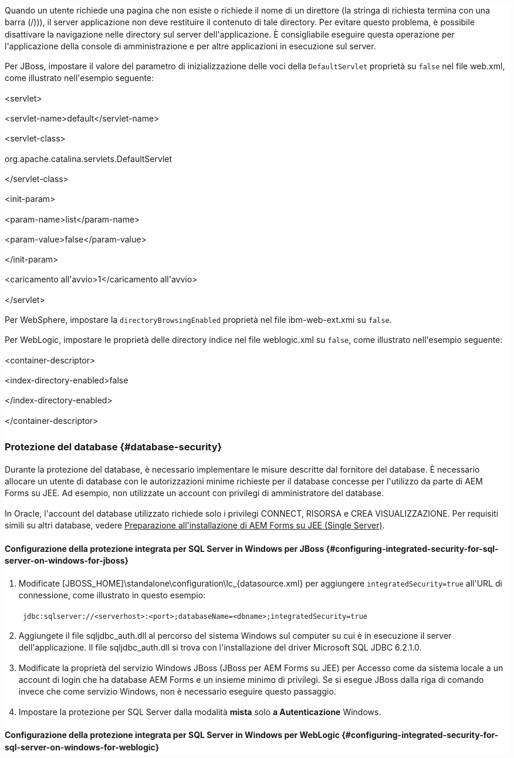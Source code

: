    <td><p>Quando un utente richiede una pagina che non esiste o richiede il nome di un direttore (la stringa di richiesta termina con una barra (/))), il server applicazione non deve restituire il contenuto di tale directory. Per evitare questo problema, è possibile disattivare la navigazione nelle directory sul server dell'applicazione. È consigliabile eseguire questa operazione per l'applicazione della console di amministrazione e per altre applicazioni in esecuzione sul server.</p> <p>Per JBoss, impostare il valore del parametro di inizializzazione delle voci della <code>DefaultServlet</code> proprietà su <code>false</code> nel file web.xml, come illustrato nell'esempio seguente:</p> <p>&lt;servlet&gt;</p> <p>&lt;servlet-name&gt;default&lt;/servlet-name&gt;</p> <p>&lt;servlet-class&gt;</p> <p>org.apache.catalina.servlets.DefaultServlet</p> <p>&lt;/servlet-class&gt;</p> <p>&lt;init-param&gt;</p> <p>&lt;param-name&gt;list&lt;/param-name&gt;</p> <p>&lt;param-value&gt;false&lt;/param-value&gt;</p> <p>&lt;/init-param&gt;</p> <p>&lt;caricamento all'avvio&gt;1&lt;/caricamento all'avvio&gt;</p> <p>&lt;/servlet&gt;</p> <p>Per WebSphere, impostare la <code>directoryBrowsingEnabled</code> proprietà nel file ibm-web-ext.xmi su <code>false</code>.</p> <p>Per WebLogic, impostare le proprietà delle directory indice nel file weblogic.xml su <code>false</code>, come illustrato nell'esempio seguente:</p> <p>&lt;container-descriptor&gt;</p> <p>&lt;index-directory-enabled&gt;false</p> <p>&lt;/index-directory-enabled&gt;</p> <p>&lt;/container-descriptor&gt;</p> </td> 
  </tr> 
 </tbody> 
</table>

### Protezione del database {#database-security}

Durante la protezione del database, è necessario implementare le misure descritte dal fornitore del database. È necessario allocare un utente di database con le autorizzazioni minime richieste per il database concesse per l&#39;utilizzo da parte di  AEM Forms su JEE. Ad esempio, non utilizzate un account con privilegi di amministratore del database.

In Oracle, l&#39;account del database utilizzato richiede solo i privilegi CONNECT, RISORSA e CREA VISUALIZZAZIONE. Per requisiti simili su altri database, vedere [Preparazione all&#39;installazione di  AEM Forms su JEE (Single Server)](https://www.adobe.com/go/learn_aemforms_prepareInstallsingle_64).

#### Configurazione della protezione integrata per SQL Server in Windows per JBoss {#configuring-integrated-security-for-sql-server-on-windows-for-jboss}

1. Modificate [JBOSS_HOME]\\standalone\configuration\lc_{datasource.xml} per aggiungere `integratedSecurity=true` all&#39;URL di connessione, come illustrato in questo esempio:

   ```as3
    jdbc:sqlserver://<serverhost>:<port>;databaseName=<dbname>;integratedSecurity=true
   ```

1. Aggiungete il file sqljdbc_auth.dll al percorso del sistema Windows sul computer su cui è in esecuzione il server dell&#39;applicazione. Il file sqljdbc_auth.dll si trova con l&#39;installazione del driver Microsoft SQL JDBC 6.2.1.0.
1. Modificate la proprietà del servizio Windows JBoss (JBoss per  AEM Forms su JEE) per Accesso come da sistema locale a un account di login che ha  database AEM Forms e un insieme minimo di privilegi. Se si esegue JBoss dalla riga di comando invece che come servizio Windows, non è necessario eseguire questo passaggio.
1. Impostare la protezione per SQL Server dalla modalità **mista** solo **a Autenticazione** Windows.

#### Configurazione della protezione integrata per SQL Server in Windows per WebLogic {#configuring-integrated-security-for-sql-server-on-windows-for-weblogic}
